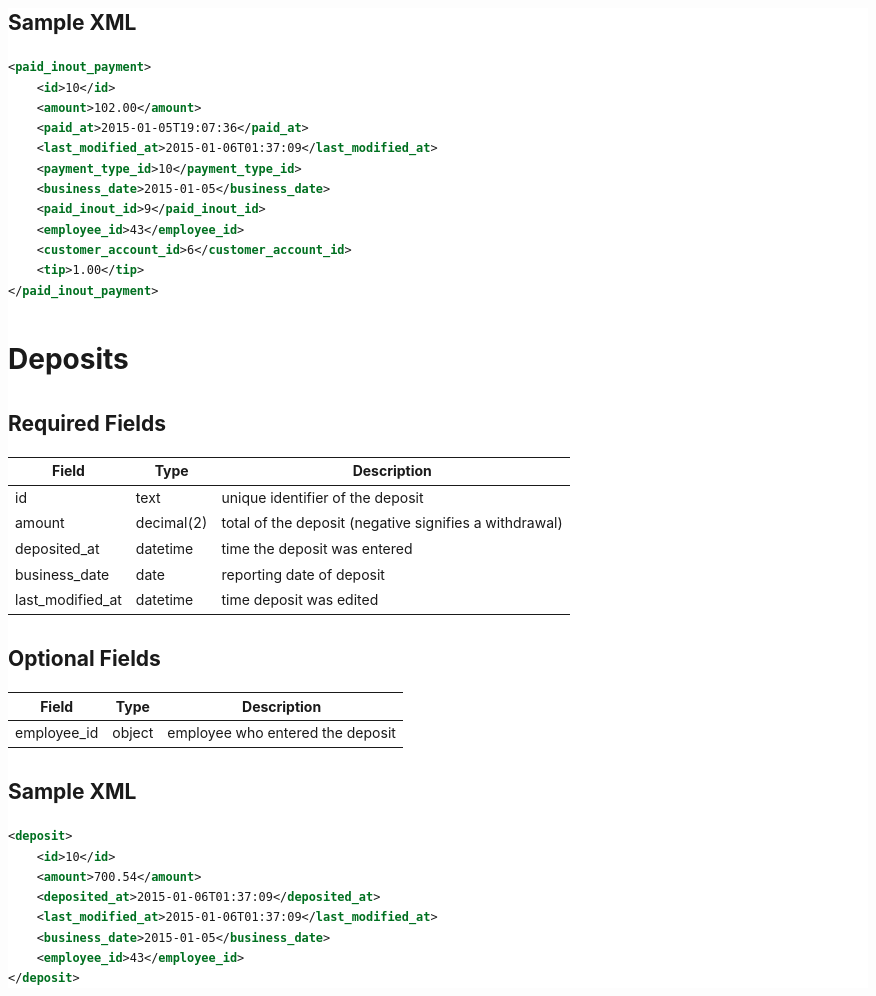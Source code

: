 ## Sample XML
```xml
<paid_inout_payment>
    <id>10</id>
    <amount>102.00</amount>
    <paid_at>2015-01-05T19:07:36</paid_at>
    <last_modified_at>2015-01-06T01:37:09</last_modified_at>
    <payment_type_id>10</payment_type_id>
    <business_date>2015-01-05</business_date>
    <paid_inout_id>9</paid_inout_id>
    <employee_id>43</employee_id>
    <customer_account_id>6</customer_account_id>
    <tip>1.00</tip>
</paid_inout_payment>
```

# Deposits

## Required Fields

| Field              | Type       | Description                                            |
| ------------------ | ---------- | ------------------------------------------------------ |
| id                 | text       | unique identifier of the deposit                       |
| amount             | decimal(2) | total of the deposit (negative signifies a withdrawal) |
| deposited\_at      | datetime   | time the deposit was entered                           |
| business\_date     | date       | reporting date of deposit                              |
| last\_modified\_at | datetime   | time deposit was edited                                |

## Optional Fields

| Field        | Type   | Description                      |
| ------------ | ------ | -------------------------------- |
| employee\_id | object | employee who entered the deposit |

## Sample XML

```xml
<deposit>
    <id>10</id>
    <amount>700.54</amount>
    <deposited_at>2015-01-06T01:37:09</deposited_at>
    <last_modified_at>2015-01-06T01:37:09</last_modified_at>
    <business_date>2015-01-05</business_date>
    <employee_id>43</employee_id>
</deposit>
```
